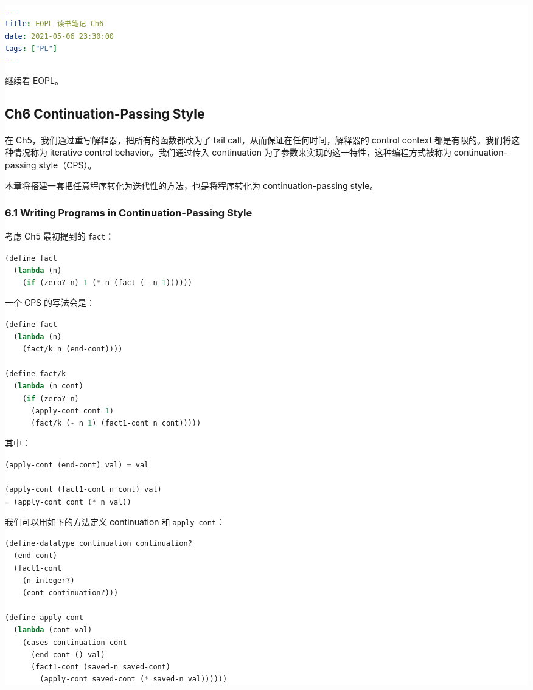 ```yaml
---
title: EOPL 读书笔记 Ch6
date: 2021-05-06 23:30:00
tags: ["PL"]
---
```


继续看 EOPL。

## Ch6 Continuation-Passing Style

在 Ch5，我们通过重写解释器，把所有的函数都改为了 tail call，从而保证在任何时间，解释器的 control context 都是有限的。我们将这种情况称为 iterative control behavior。我们通过传入 continuation 为了参数来实现的这一特性，这种编程方式被称为 continuation-passing style（CPS）。

本章将搭建一套把任意程序转化为迭代性的方法，也是将程序转化为 continuation-passing style。

### 6.1 Writing Programs in Continuation-Passing Style

考虑 Ch5 最初提到的 `fact`：

```lisp
(define fact
  (lambda (n)
  	(if (zero? n) 1 (* n (fact (- n 1))))))
```

一个 CPS 的写法会是：

```lisp
(define fact
  (lambda (n)
  	(fact/k n (end-cont))))

(define fact/k
  (lambda (n cont)
    (if (zero? n)
      (apply-cont cont 1)
      (fact/k (- n 1) (fact1-cont n cont)))))
```

其中：

```lisp
(apply-cont (end-cont) val) = val

(apply-cont (fact1-cont n cont) val)
= (apply-cont cont (* n val))
```

我们可以用如下的方法定义 continuation 和 `apply-cont`：

```lisp
(define-datatype continuation continuation?
  (end-cont)
  (fact1-cont
    (n integer?)
    (cont continuation?)))

(define apply-cont
  (lambda (cont val)
    (cases continuation cont
      (end-cont () val)
      (fact1-cont (saved-n saved-cont)
      	(apply-cont saved-cont (* saved-n val))))))
```
